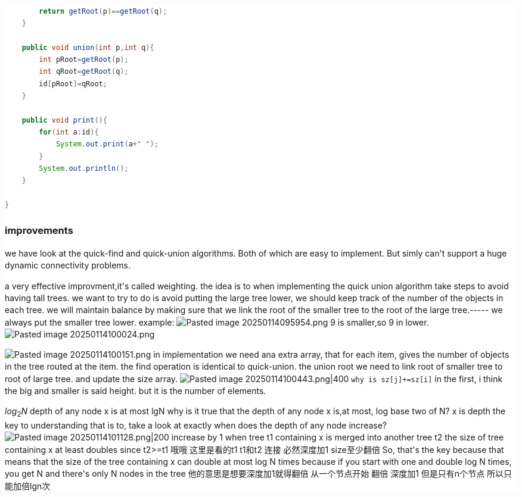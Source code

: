 ```java
        return getRoot(p)==getRoot(q);  
    }  
  
    public void union(int p,int q){  
        int pRoot=getRoot(p);  
        int qRoot=getRoot(q);  
        id[pRoot]=qRoot;  
    }  
  
    public void print(){  
        for(int a:id){  
            System.out.print(a+" ");  
        }  
        System.out.println();  
    }  
  
}
```


### improvements
we have look at the quick-find and quick-union algorithms. Both of which are easy to implement. But simly can't support a huge dynamic connectivity problems.

a very effective improvment,it's called weighting.
the idea is to when implementing the quick union algorithm take steps to avoid having tall trees.
we want to try to do is avoid putting the large tree lower, we should keep track of the number of the objects in each tree.
we will maintain balance by making sure that we link the root of the smaller tree to the root of the large tree.----- we always put the smaller tree lower.
example:
	![Pasted image 20250114095954.png](/img/user/accessory/Pasted%20image%2020250114095954.png)
	9 is smaller,so 9 in lower.
	![Pasted image 20250114100024.png](/img/user/accessory/Pasted%20image%2020250114100024.png)

 ![Pasted image 20250114100151.png](/img/user/accessory/Pasted%20image%2020250114100151.png)
in implementation
we need ana extra array, that for each item, gives the number of objects in the tree routed at the item.
the find operation is identical to quick-union.
the union root we need to link root of smaller tree to root of large tree. and update the size array.
![Pasted image 20250114100443.png|400](/img/user/accessory/Pasted%20image%2020250114100443.png)
`why is sz[j]+=sz[i]`  in the first, i think the big and smaller is said height.  but it is the number of elements.

$log_2 N$ 
depth of any node x is at most lgN
why is it true that the depth of any node x is,at most, log base two of N?  x is depth
the key to understanding that is to, take a look at exactly when does the depth of any node increase?
![Pasted image 20250114101128.png|200](/img/user/accessory/Pasted%20image%2020250114101128.png)
increase by 1 when tree t1 containing x is merged into another tree t2
the size of tree containing x at least doubles since t2>=t1
哦哦 这里是看的t1  t1和t2 连接 必然深度加1  size至少翻倍
So, that's the key because that means that the size of the tree containing x can double at most log N times because if you start with one and double log N times, you get N and there's only N nodes in the tree
他的意思是想要深度加1就得翻倍  从一个节点开始   翻倍 深度加1  但是只有n个节点 所以只能加倍lgn次
